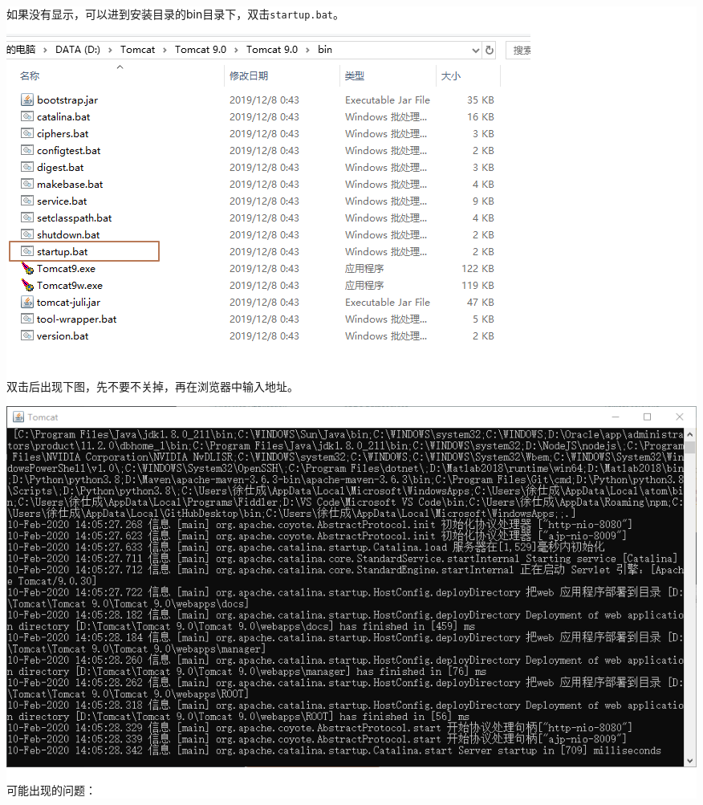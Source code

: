 如果没有显示，可以进到安装目录的bin目录下，双击`startup.bat`。

![image-20200210140456564](noteImage/image-20200210140456564.png)

双击后出现下图，先不要不关掉，再在浏览器中输入地址。

![image-20200210140754181](noteImage/image-20200210140754181.png)

可能出现的问题：
